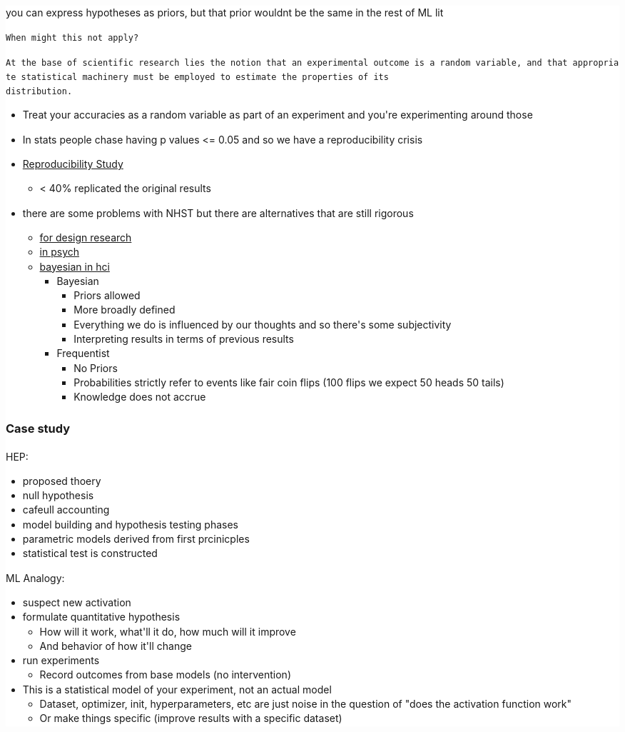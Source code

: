 
you can express hypotheses as priors, but that prior wouldnt be the same in the rest of ML lit

```{admonition} Discuss
When might this not apply? 
```


```{epigraph}
At the base of scientific research lies the notion that an experimental outcome is a random variable, and that appropriate statistical machinery must be employed to estimate the properties of its
distribution. 
```
 
- Treat your accuracies as a random variable as part of an experiment and you're experimenting around those
- In stats people chase having p values <= 0.05 and so we have a reproducibility crisis
- [Reproducibility Study](https://osf.io/ezcuj/wiki/home/)
    - < 40% replicated the original results

- there are some problems with NHST but there are alternatives that are still rigorous
    - [for design research](https://schmettow.github.io/New_Stats/index.html#what-new-stats)
    - [in psych](https://www.psychologicalscience.org/members/new-statistics)
    - [bayesian in hci](https://www.mjskay.com/papers/chi_2016_bayes.pdf)
        - Bayesian
            - Priors allowed
            - More broadly defined
            - Everything we do is influenced by our thoughts and so there's some subjectivity
            - Interpreting results in terms of previous results
        - Frequentist
            - No Priors
            - Probabilities strictly refer to events like fair coin flips (100 flips we expect 50 heads 50 tails)
            - Knowledge does not accrue

### Case study

HEP:
- proposed thoery
- null hypothesis
- cafeull accounting
- model building and hypothesis testing phases
- parametric models derived from first prcinicples
- statistical test is constructed

ML Analogy: 
- suspect new activation
- formulate quantitative hypothesis
    - How will it work, what'll it do, how much will it improve
    - And behavior of how it'll change
- run experiments
    - Record outcomes from base models (no intervention)
- This is a statistical model of your experiment, not an actual model
    - Dataset, optimizer, init, hyperparameters, etc are just noise in the question of "does the activation function work"
    - Or make things specific (improve results with a specific dataset)
